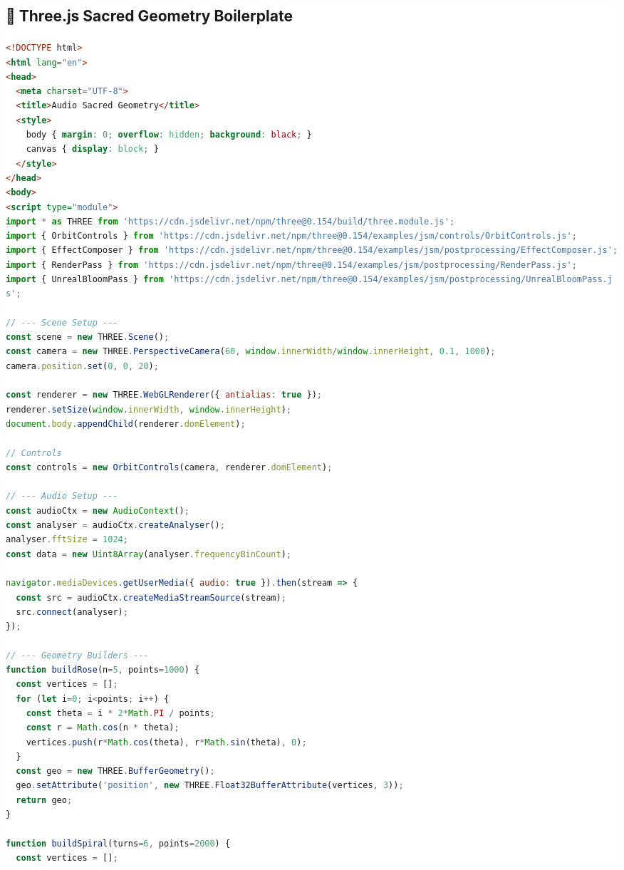 
## 🔮 Three.js Sacred Geometry Boilerplate

```html
<!DOCTYPE html>
<html lang="en">
<head>
  <meta charset="UTF-8">
  <title>Audio Sacred Geometry</title>
  <style>
    body { margin: 0; overflow: hidden; background: black; }
    canvas { display: block; }
  </style>
</head>
<body>
<script type="module">
import * as THREE from 'https://cdn.jsdelivr.net/npm/three@0.154/build/three.module.js';
import { OrbitControls } from 'https://cdn.jsdelivr.net/npm/three@0.154/examples/jsm/controls/OrbitControls.js';
import { EffectComposer } from 'https://cdn.jsdelivr.net/npm/three@0.154/examples/jsm/postprocessing/EffectComposer.js';
import { RenderPass } from 'https://cdn.jsdelivr.net/npm/three@0.154/examples/jsm/postprocessing/RenderPass.js';
import { UnrealBloomPass } from 'https://cdn.jsdelivr.net/npm/three@0.154/examples/jsm/postprocessing/UnrealBloomPass.js';

// --- Scene Setup ---
const scene = new THREE.Scene();
const camera = new THREE.PerspectiveCamera(60, window.innerWidth/window.innerHeight, 0.1, 1000);
camera.position.set(0, 0, 20);

const renderer = new THREE.WebGLRenderer({ antialias: true });
renderer.setSize(window.innerWidth, window.innerHeight);
document.body.appendChild(renderer.domElement);

// Controls
const controls = new OrbitControls(camera, renderer.domElement);

// --- Audio Setup ---
const audioCtx = new AudioContext();
const analyser = audioCtx.createAnalyser();
analyser.fftSize = 1024;
const data = new Uint8Array(analyser.frequencyBinCount);

navigator.mediaDevices.getUserMedia({ audio: true }).then(stream => {
  const src = audioCtx.createMediaStreamSource(stream);
  src.connect(analyser);
});

// --- Geometry Builders ---
function buildRose(n=5, points=1000) {
  const vertices = [];
  for (let i=0; i<points; i++) {
    const theta = i * 2*Math.PI / points;
    const r = Math.cos(n * theta);
    vertices.push(r*Math.cos(theta), r*Math.sin(theta), 0);
  }
  const geo = new THREE.BufferGeometry();
  geo.setAttribute('position', new THREE.Float32BufferAttribute(vertices, 3));
  return geo;
}

function buildSpiral(turns=6, points=2000) {
  const vertices = [];
```